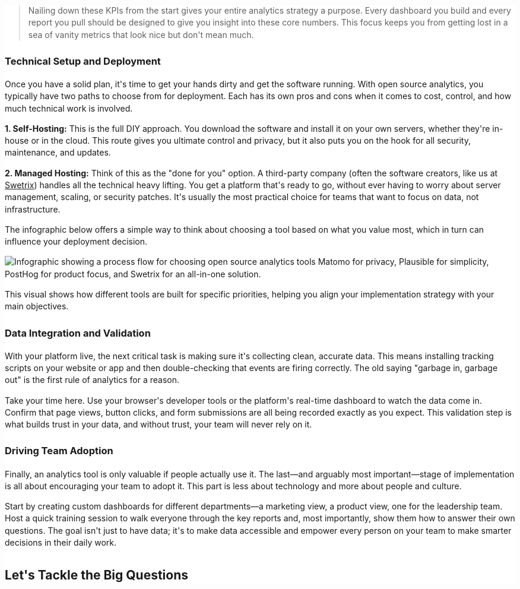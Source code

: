 > Nailing down these KPIs from the start gives your entire analytics strategy a purpose. Every dashboard you build and every report you pull should be designed to give you insight into these core numbers. This focus keeps you from getting lost in a sea of vanity metrics that look nice but don't mean much.

### Technical Setup and Deployment

Once you have a solid plan, it's time to get your hands dirty and get the software running. With open source analytics, you typically have two paths to choose from for deployment. Each has its own pros and cons when it comes to cost, control, and how much technical work is involved.

**1. Self-Hosting:** This is the full DIY approach. You download the software and install it on your own servers, whether they're in-house or in the cloud. This route gives you ultimate control and privacy, but it also puts you on the hook for all security, maintenance, and updates.

**2. Managed Hosting:** Think of this as the "done for you" option. A third-party company (often the software creators, like us at [Swetrix](https://swetrix.com/)) handles all the technical heavy lifting. You get a platform that's ready to go, without ever having to worry about server management, scaling, or security patches. It's usually the most practical choice for teams that want to focus on data, not infrastructure.

The infographic below offers a simple way to think about choosing a tool based on what you value most, which in turn can influence your deployment decision.

![Infographic showing a process flow for choosing open source analytics tools Matomo for privacy, Plausible for simplicity, PostHog for product focus, and Swetrix for an all-in-one solution.](https://cdn.outrank.so/ec97efe1-e4fa-4a91-85f3-25c0f1a37f9f/17d5e368-22f3-4fc4-b4ef-9c035abc6c68.jpg)

This visual shows how different tools are built for specific priorities, helping you align your implementation strategy with your main objectives.

### Data Integration and Validation

With your platform live, the next critical task is making sure it's collecting clean, accurate data. This means installing tracking scripts on your website or app and then double-checking that events are firing correctly. The old saying "garbage in, garbage out" is the first rule of analytics for a reason.

Take your time here. Use your browser's developer tools or the platform's real-time dashboard to watch the data come in. Confirm that page views, button clicks, and form submissions are all being recorded exactly as you expect. This validation step is what builds trust in your data, and without trust, your team will never rely on it.

### Driving Team Adoption

Finally, an analytics tool is only valuable if people actually use it. The last—and arguably most important—stage of implementation is all about encouraging your team to adopt it. This part is less about technology and more about people and culture.

Start by creating custom dashboards for different departments—a marketing view, a product view, one for the leadership team. Host a quick training session to walk everyone through the key reports and, most importantly, show them how to answer their own questions. The goal isn't just to have data; it's to make data accessible and empower every person on your team to make smarter decisions in their daily work.

## Let's Tackle the Big Questions
